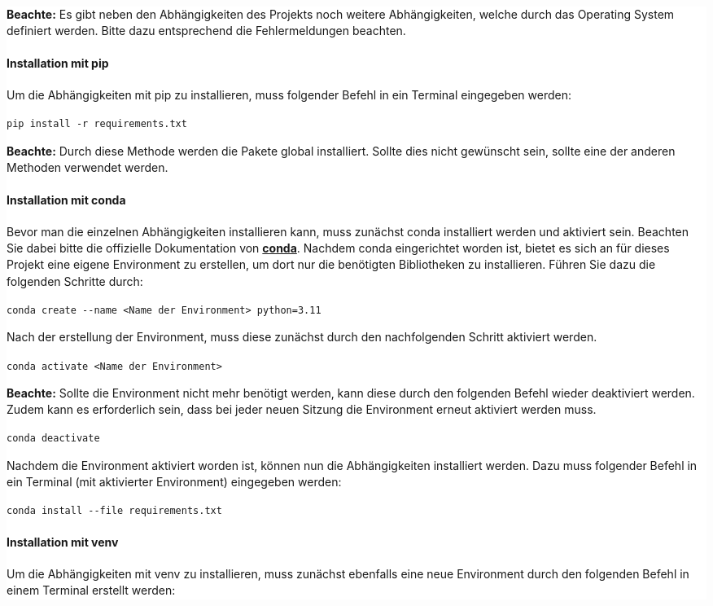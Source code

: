 **Beachte:** Es gibt neben den Abhängigkeiten des Projekts noch weitere Abhängigkeiten, welche durch das Operating
System definiert werden. Bitte dazu entsprechend die Fehlermeldungen beachten.

#### Installation mit pip

Um die Abhängigkeiten mit pip zu installieren, muss folgender Befehl in ein Terminal eingegeben werden:

```shell
pip install -r requirements.txt
```

**Beachte:** Durch diese Methode werden die Pakete global installiert. Sollte dies nicht gewünscht sein, sollte eine der
anderen Methoden verwendet werden.

#### Installation mit conda

Bevor man die einzelnen Abhängigkeiten installieren kann, muss zunächst conda installiert werden und aktiviert sein.
Beachten Sie dabei bitte die offizielle Dokumentation von **[conda](https://docs.conda.io/en/latest/)**. Nachdem conda
eingerichtet worden ist, bietet es sich an für dieses Projekt eine eigene Environment zu erstellen, um dort nur die
benötigten Bibliotheken zu installieren. Führen Sie dazu die folgenden Schritte durch:

```shell
conda create --name <Name der Environment> python=3.11
```

Nach der erstellung der Environment, muss diese zunächst durch den nachfolgenden Schritt aktiviert werden.

```shell
conda activate <Name der Environment>
```

**Beachte:** Sollte die Environment nicht mehr benötigt werden, kann diese durch den folgenden Befehl wieder deaktiviert
werden. Zudem kann es erforderlich sein, dass bei jeder neuen Sitzung die Environment erneut aktiviert werden muss.

```shell
conda deactivate
```

Nachdem die Environment aktiviert worden ist, können nun die Abhängigkeiten installiert werden. Dazu muss folgender
Befehl in ein Terminal (mit aktivierter Environment) eingegeben werden:

```shell
conda install --file requirements.txt
```

#### Installation mit venv

Um die Abhängigkeiten mit venv zu installieren, muss zunächst ebenfalls eine neue Environment durch den folgenden Befehl
in einem Terminal erstellt werden:
